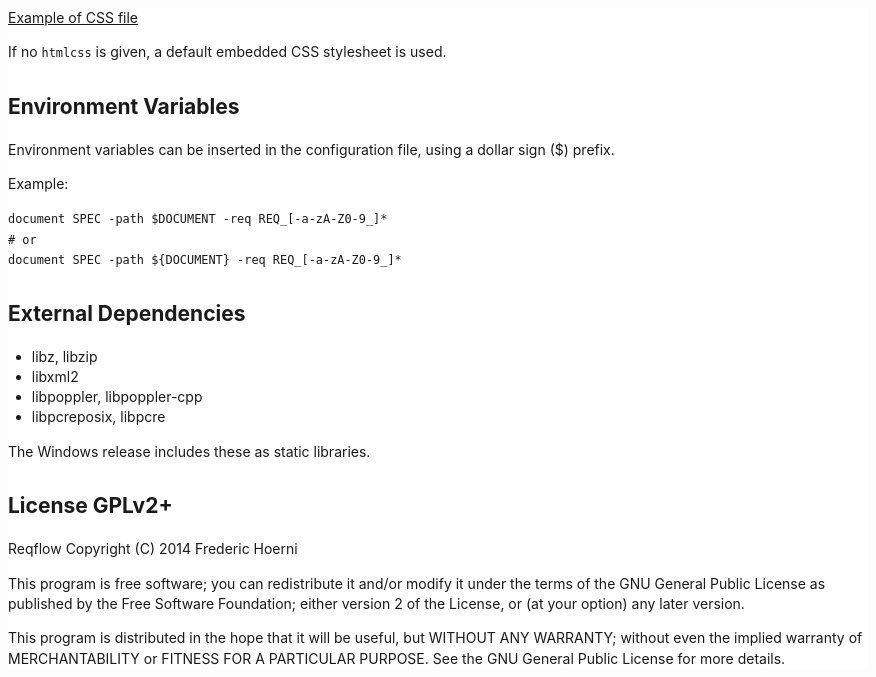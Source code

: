 [Example of CSS file](stylesheet.css)

If no `htmlcss` is given, a default embedded CSS stylesheet is used.

## Environment Variables

Environment variables can be inserted in the configuration file, using a dollar sign ($) prefix.

Example:

```
document SPEC -path $DOCUMENT -req REQ_[-a-zA-Z0-9_]*
# or
document SPEC -path ${DOCUMENT} -req REQ_[-a-zA-Z0-9_]*
```





## External Dependencies

- libz, libzip
- libxml2
- libpoppler, libpoppler-cpp
- libpcreposix, libpcre

The Windows release includes these as static libraries.


## License GPLv2+

Reqflow
Copyright (C) 2014 Frederic Hoerni

This program is free software; you can redistribute it and/or modify
it under the terms of the GNU General Public License as published by
the Free Software Foundation; either version 2 of the License, or
(at your option) any later version.

This program is distributed in the hope that it will be useful,
but WITHOUT ANY WARRANTY; without even the implied warranty of
MERCHANTABILITY or FITNESS FOR A PARTICULAR PURPOSE.  See the
GNU General Public License for more details.

